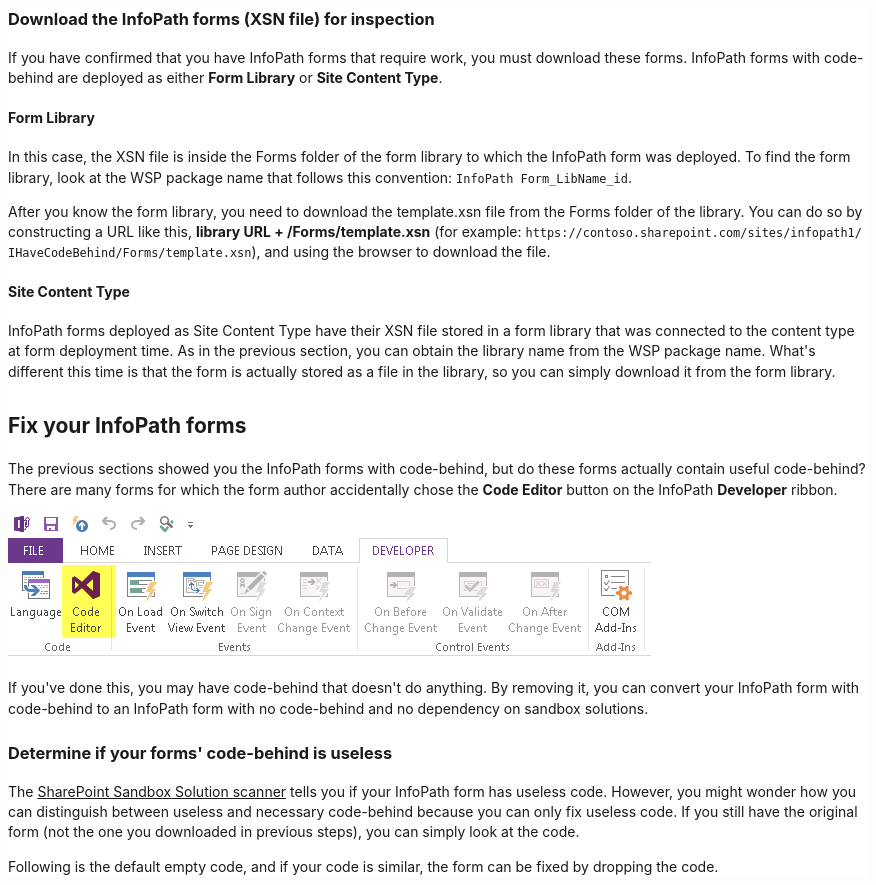 ### Download the InfoPath forms (XSN file) for inspection

If you have confirmed that you have InfoPath forms that require work, you must download these forms. InfoPath forms with code-behind are deployed as either **Form Library** or **Site Content Type**. 

#### Form Library

In this case, the XSN file is inside the Forms folder of the form library to which the InfoPath form was deployed. To find the form library, look at the WSP package name that follows this convention: `InfoPath Form_LibName_id`. 

After you know the form library, you need to download the template.xsn file from the Forms folder of the library. You can do so by constructing a URL like this, **library URL + /Forms/template.xsn** (for example:  `https://contoso.sharepoint.com/sites/infopath1/IHaveCodeBehind/Forms/template.xsn`), and using the browser to download the file.

#### Site Content Type

InfoPath forms deployed as Site Content Type have their XSN file stored in a form library that was connected to the content type at form deployment time. As in the previous section, you can obtain the library name from the WSP package name. What's different this time is that the form is actually stored as a file in the library, so you can simply download it from the form library. 

## Fix your InfoPath forms

The previous sections showed you the InfoPath forms with code-behind, but do these forms actually contain useful code-behind? There are many forms for which the form author accidentally chose the **Code Editor** button on the InfoPath **Developer** ribbon.

![InfoPath code-behind](media/Sandbox-Solution-Transformation-Guidance-InfoPath/InfoPathCodeBehind.png)

If you've done this, you may have code-behind that doesn't do anything. By removing it, you can convert your InfoPath form with code-behind to an InfoPath form with no code-behind and no dependency on sandbox solutions.

### Determine if your forms' code-behind is useless

The [SharePoint Sandbox Solution scanner](https://github.com/SharePoint/PnP-Tools/tree/master/Solutions/SharePoint.SandBoxTool) tells you if your InfoPath form has useless code. However, you might wonder how you can distinguish between useless and necessary code-behind because you can only fix useless code. If you still have the original form (not the one you downloaded in previous steps), you can simply look at the code. 

Following is the default empty code, and if your code is similar, the form can be fixed by dropping the code.
